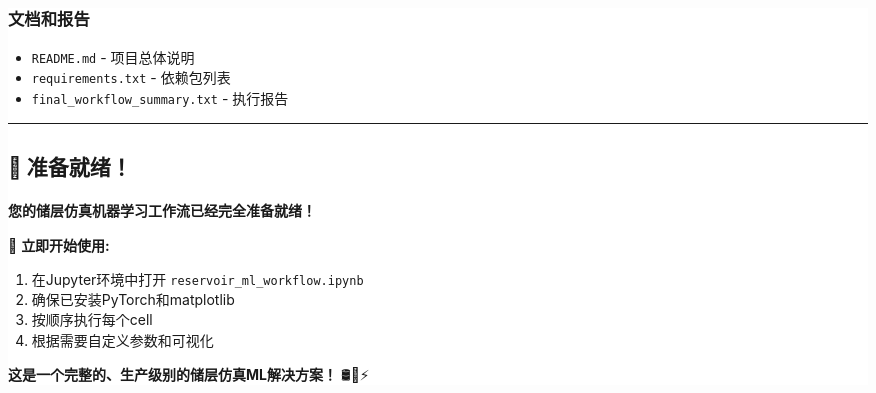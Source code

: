 ### **文档和报告**
- `README.md` - 项目总体说明
- `requirements.txt` - 依赖包列表
- `final_workflow_summary.txt` - 执行报告

---

## 🎯 **准备就绪！**

**您的储层仿真机器学习工作流已经完全准备就绪！**

🚀 **立即开始使用:**
1. 在Jupyter环境中打开 `reservoir_ml_workflow.ipynb`
2. 确保已安装PyTorch和matplotlib
3. 按顺序执行每个cell
4. 根据需要自定义参数和可视化

**这是一个完整的、生产级别的储层仿真ML解决方案！** 🛢️🧠⚡